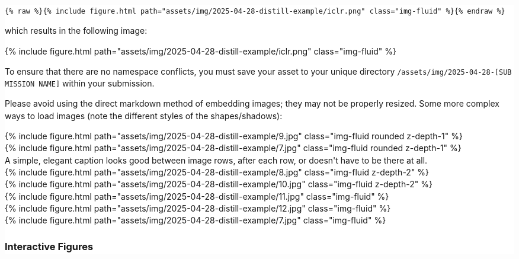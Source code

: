 ```markdown
{% raw %}{% include figure.html path="assets/img/2025-04-28-distill-example/iclr.png" class="img-fluid" %}{% endraw %}
```

which results in the following image:

{% include figure.html path="assets/img/2025-04-28-distill-example/iclr.png" class="img-fluid" %}

To ensure that there are no namespace conflicts, you must save your asset to your unique directory
`/assets/img/2025-04-28-[SUBMISSION NAME]` within your submission.

Please avoid using the direct markdown method of embedding images; they may not be properly resized.
Some more complex ways to load images (note the different styles of the shapes/shadows):

<div class="row mt-3">
    <div class="col-sm mt-3 mt-md-0">
        {% include figure.html path="assets/img/2025-04-28-distill-example/9.jpg" class="img-fluid rounded z-depth-1" %}
    </div>
    <div class="col-sm mt-3 mt-md-0">
        {% include figure.html path="assets/img/2025-04-28-distill-example/7.jpg" class="img-fluid rounded z-depth-1" %}
    </div>
</div>
<div class="caption">
    A simple, elegant caption looks good between image rows, after each row, or doesn't have to be there at all.
</div>

<div class="row mt-3">
    <div class="col-sm mt-3 mt-md-0">
        {% include figure.html path="assets/img/2025-04-28-distill-example/8.jpg" class="img-fluid z-depth-2" %}
    </div>
    <div class="col-sm mt-3 mt-md-0">
        {% include figure.html path="assets/img/2025-04-28-distill-example/10.jpg" class="img-fluid z-depth-2" %}
    </div>
</div>

<div class="row mt-3">
    <div class="col-sm mt-3 mt-md-0">
        {% include figure.html path="assets/img/2025-04-28-distill-example/11.jpg" class="img-fluid"  %}
    </div>
    <div class="col-sm mt-3 mt-md-0">
        {% include figure.html path="assets/img/2025-04-28-distill-example/12.jpg" class="img-fluid" %}
    </div>
    <div class="col-sm mt-3 mt-md-0">
        {% include figure.html path="assets/img/2025-04-28-distill-example/7.jpg" class="img-fluid" %}
    </div>
</div>

### Interactive Figures


[arbitrary case-insensitive reference text]: https://www.mozilla.org
[1]: http://slashdot.org
[link text itself]: http://www.reddit.com
[logo]: https://github.com/adam-p/markdown-here/raw/master/src/common/images/icon48.png "Logo Title Text 2"